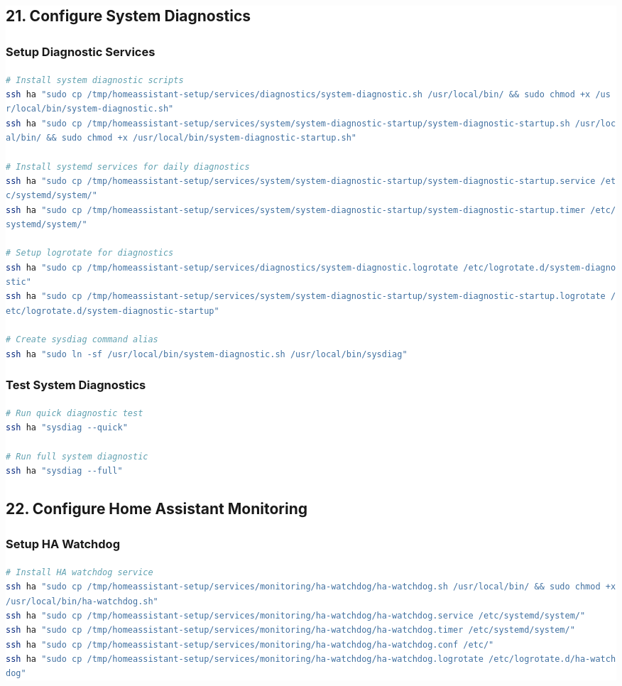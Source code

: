 ## 21. Configure System Diagnostics

### Setup Diagnostic Services
```bash
# Install system diagnostic scripts
ssh ha "sudo cp /tmp/homeassistant-setup/services/diagnostics/system-diagnostic.sh /usr/local/bin/ && sudo chmod +x /usr/local/bin/system-diagnostic.sh"
ssh ha "sudo cp /tmp/homeassistant-setup/services/system/system-diagnostic-startup/system-diagnostic-startup.sh /usr/local/bin/ && sudo chmod +x /usr/local/bin/system-diagnostic-startup.sh"

# Install systemd services for daily diagnostics
ssh ha "sudo cp /tmp/homeassistant-setup/services/system/system-diagnostic-startup/system-diagnostic-startup.service /etc/systemd/system/"
ssh ha "sudo cp /tmp/homeassistant-setup/services/system/system-diagnostic-startup/system-diagnostic-startup.timer /etc/systemd/system/"

# Setup logrotate for diagnostics
ssh ha "sudo cp /tmp/homeassistant-setup/services/diagnostics/system-diagnostic.logrotate /etc/logrotate.d/system-diagnostic"
ssh ha "sudo cp /tmp/homeassistant-setup/services/system/system-diagnostic-startup/system-diagnostic-startup.logrotate /etc/logrotate.d/system-diagnostic-startup"

# Create sysdiag command alias
ssh ha "sudo ln -sf /usr/local/bin/system-diagnostic.sh /usr/local/bin/sysdiag"
```

### Test System Diagnostics
```bash
# Run quick diagnostic test
ssh ha "sysdiag --quick"

# Run full system diagnostic
ssh ha "sysdiag --full"
```

## 22. Configure Home Assistant Monitoring

### Setup HA Watchdog
```bash
# Install HA watchdog service
ssh ha "sudo cp /tmp/homeassistant-setup/services/monitoring/ha-watchdog/ha-watchdog.sh /usr/local/bin/ && sudo chmod +x /usr/local/bin/ha-watchdog.sh"
ssh ha "sudo cp /tmp/homeassistant-setup/services/monitoring/ha-watchdog/ha-watchdog.service /etc/systemd/system/"
ssh ha "sudo cp /tmp/homeassistant-setup/services/monitoring/ha-watchdog/ha-watchdog.timer /etc/systemd/system/"
ssh ha "sudo cp /tmp/homeassistant-setup/services/monitoring/ha-watchdog/ha-watchdog.conf /etc/"
ssh ha "sudo cp /tmp/homeassistant-setup/services/monitoring/ha-watchdog/ha-watchdog.logrotate /etc/logrotate.d/ha-watchdog"
```
